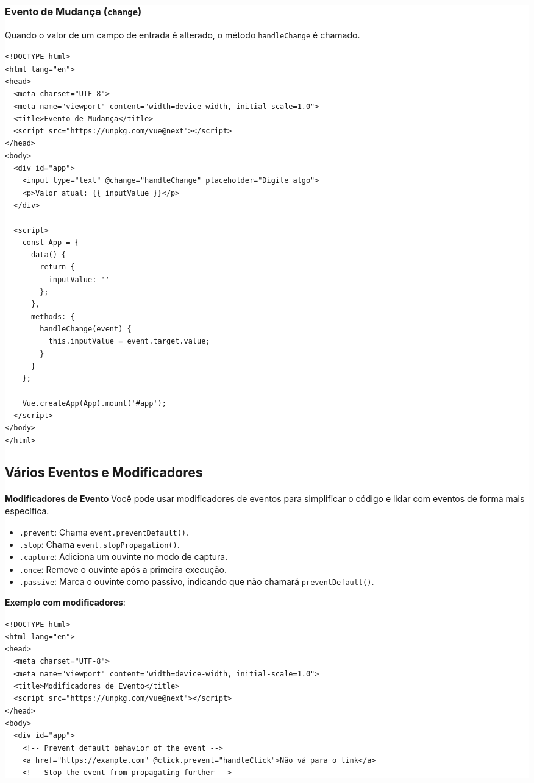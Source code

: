 ### Evento de Mudança (`change`)
Quando o valor de um campo de entrada é alterado, o método `handleChange` é chamado.
~~~~
<!DOCTYPE html>
<html lang="en">
<head>
  <meta charset="UTF-8">
  <meta name="viewport" content="width=device-width, initial-scale=1.0">
  <title>Evento de Mudança</title>
  <script src="https://unpkg.com/vue@next"></script>
</head>
<body>
  <div id="app">
    <input type="text" @change="handleChange" placeholder="Digite algo">
    <p>Valor atual: {{ inputValue }}</p>
  </div>

  <script>
    const App = {
      data() {
        return {
          inputValue: ''
        };
      },
      methods: {
        handleChange(event) {
          this.inputValue = event.target.value;
        }
      }
    };

    Vue.createApp(App).mount('#app');
  </script>
</body>
</html>
~~~~

## Vários Eventos e Modificadores

**Modificadores de Evento**
Você pode usar modificadores de eventos para simplificar o código e lidar com eventos de forma mais específica.

- `.prevent`: Chama `event.preventDefault()`.
- `.stop`: Chama `event.stopPropagation()`.
- `.capture`: Adiciona um ouvinte no modo de captura.
- `.once`: Remove o ouvinte após a primeira execução.
- `.passive`: Marca o ouvinte como passivo, indicando que não chamará `preventDefault()`.

**Exemplo com modificadores**:
~~~~
<!DOCTYPE html>
<html lang="en">
<head>
  <meta charset="UTF-8">
  <meta name="viewport" content="width=device-width, initial-scale=1.0">
  <title>Modificadores de Evento</title>
  <script src="https://unpkg.com/vue@next"></script>
</head>
<body>
  <div id="app">
    <!-- Prevent default behavior of the event -->
    <a href="https://example.com" @click.prevent="handleClick">Não vá para o link</a>
    <!-- Stop the event from propagating further -->
~~~~